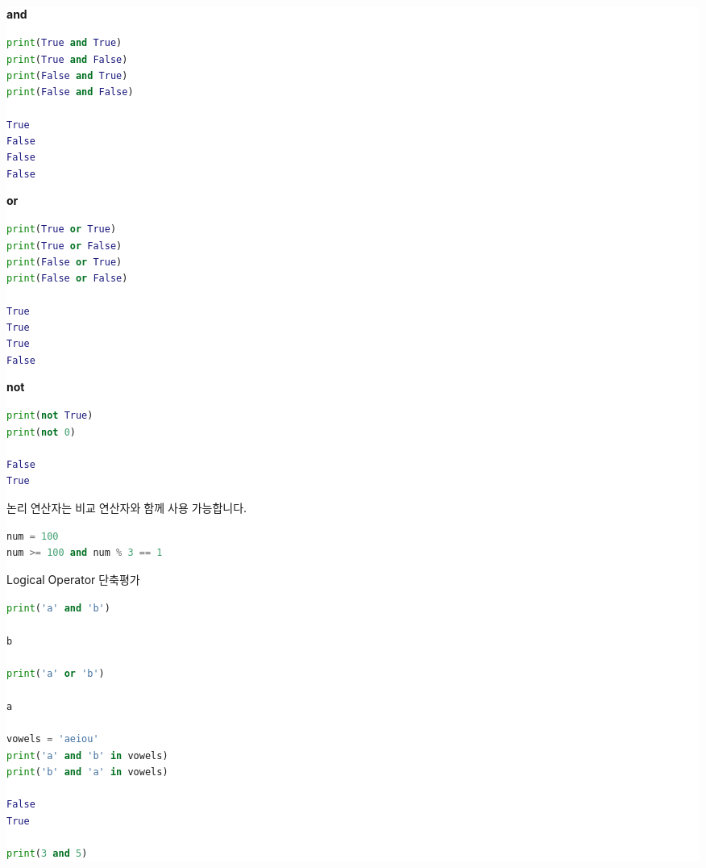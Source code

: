 

**and**

```python
print(True and True)
print(True and False)
print(False and True)
print(False and False)

True
False
False
False
```



**or**

```python
print(True or True)
print(True or False)
print(False or True)
print(False or False)

True
True
True
False
```



**not**

```python
print(not True)
print(not 0)

False
True
```



논리 연산자는 비교 연산자와 함께 사용 가능합니다.

```python
num = 100
num >= 100 and num % 3 == 1
```



Logical Operator 단축평가

```python
print('a' and 'b')

b

print('a' or 'b')

a

vowels = 'aeiou'
print('a' and 'b' in vowels)
print('b' and 'a' in vowels)

False
True

print(3 and 5)
```